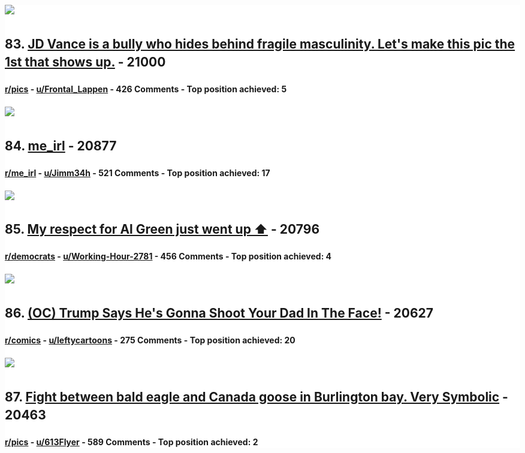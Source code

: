 <a href="https://i.redd.it/7alb0x30qnme1.jpeg"><img src="https://b.thumbs.redditmedia.com/5JEqy2-4bwn3w9MAeY0L7gDHl384hreo6TvKkkRBQyM.jpg"></img></a>

## 83. [JD Vance is a bully who hides behind fragile masculinity. Let's make this pic the 1st that shows up.](http://reddit.com/r/pics/comments/1j3cb9a/jd_vance_is_a_bully_who_hides_behind_fragile/) - 21000
#### [r/pics](http://reddit.com/r/pics) - [u/Frontal_Lappen](http://reddit.com/u/Frontal_Lappen) - 426 Comments - Top position achieved: 5

<a href="https://i.redd.it/1tkq6uwfl3me1.png"><img src="https://b.thumbs.redditmedia.com/y2jzLg3suvelW_H55Ue_lkYKRgJL6ZN40R6CdwiKnJQ.jpg"></img></a>

## 84. [me_irl](http://reddit.com/r/me_irl/comments/1j3gxs1/me_irl/) - 20877
#### [r/me_irl](http://reddit.com/r/me_irl) - [u/Jimm34h](http://reddit.com/u/Jimm34h) - 521 Comments - Top position achieved: 17

<a href="https://i.redd.it/sach4c80ppme1.jpeg"><img src="https://b.thumbs.redditmedia.com/gPIp61mQZsceKKn1cYGb0zykfZtbpn6x7MpbfqQYAqw.jpg"></img></a>

## 85. [My respect for Al Green just went up ⬆️](http://reddit.com/r/democrats/comments/1j3smjz/my_respect_for_al_green_just_went_up/) - 20796
#### [r/democrats](http://reddit.com/r/democrats) - [u/Working-Hour-2781](http://reddit.com/u/Working-Hour-2781) - 456 Comments - Top position achieved: 4

<a href="https://i.redd.it/2ztdo70x7sme1.jpeg"><img src="https://b.thumbs.redditmedia.com/elapO57BFzXPDsas3QZZdHy7L2S4fw5SrxCv9chGlCs.jpg"></img></a>

## 86. [(OC) Trump Says He's Gonna Shoot Your Dad In The Face!](http://reddit.com/r/comics/comments/1j3deh3/oc_trump_says_hes_gonna_shoot_your_dad_in_the_face/) - 20627
#### [r/comics](http://reddit.com/r/comics) - [u/leftycartoons](http://reddit.com/u/leftycartoons) - 275 Comments - Top position achieved: 20

<a href="https://i.redd.it/1fnzzw62zome1.png"><img src="https://b.thumbs.redditmedia.com/pxuh_siWBLAMR0rFT-pJdlNmKgrlm8fUsaa2zRObLas.jpg"></img></a>

## 87. [Fight between bald eagle and Canada goose in Burlington bay. Very Symbolic](http://reddit.com/r/pics/comments/1j3pgjq/fight_between_bald_eagle_and_canada_goose_in/) - 20463
#### [r/pics](http://reddit.com/r/pics) - [u/613Flyer](http://reddit.com/u/613Flyer) - 589 Comments - Top position achieved: 2
